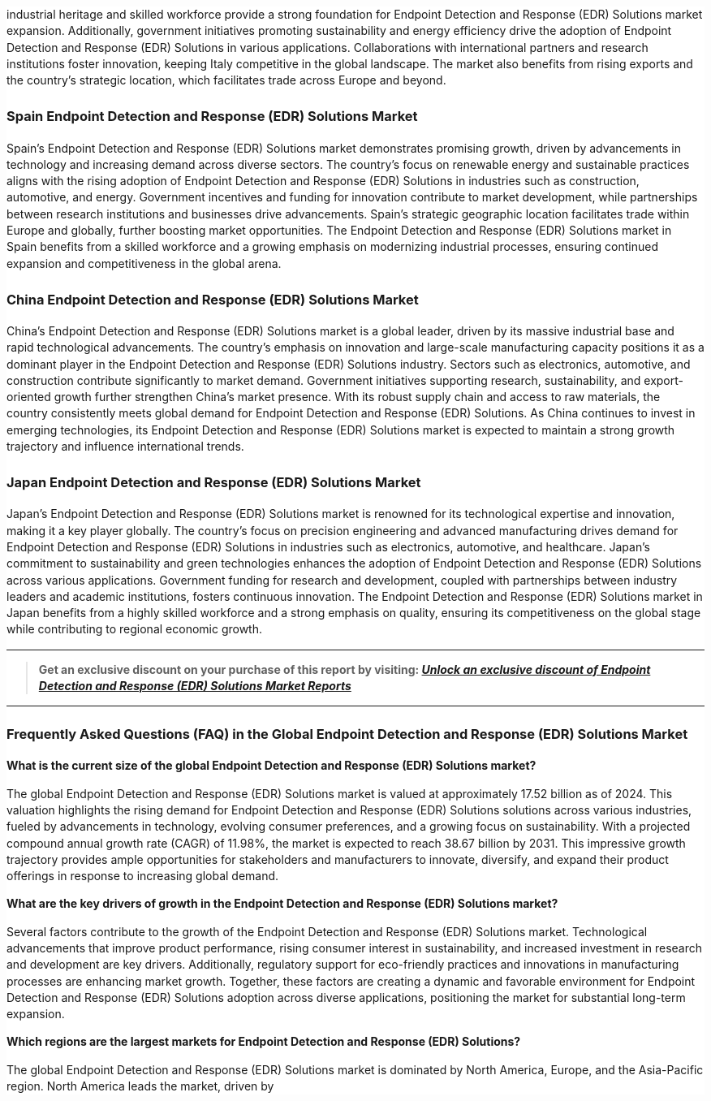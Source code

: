 industrial heritage and skilled workforce provide a strong foundation for Endpoint Detection and Response (EDR) Solutions market expansion. Additionally, government initiatives promoting sustainability and energy efficiency drive the adoption of Endpoint Detection and Response (EDR) Solutions in various applications. Collaborations with international partners and research institutions foster innovation, keeping Italy competitive in the global landscape. The market also benefits from rising exports and the country&rsquo;s strategic location, which facilitates trade across Europe and beyond.</p><h3>Spain Endpoint Detection and Response (EDR) Solutions Market</h3><p>Spain&rsquo;s Endpoint Detection and Response (EDR) Solutions market demonstrates promising growth, driven by advancements in technology and increasing demand across diverse sectors. The country&rsquo;s focus on renewable energy and sustainable practices aligns with the rising adoption of Endpoint Detection and Response (EDR) Solutions in industries such as construction, automotive, and energy. Government incentives and funding for innovation contribute to market development, while partnerships between research institutions and businesses drive advancements. Spain&rsquo;s strategic geographic location facilitates trade within Europe and globally, further boosting market opportunities. The Endpoint Detection and Response (EDR) Solutions market in Spain benefits from a skilled workforce and a growing emphasis on modernizing industrial processes, ensuring continued expansion and competitiveness in the global arena.</p><h3>China Endpoint Detection and Response (EDR) Solutions Market</h3><p>China&rsquo;s Endpoint Detection and Response (EDR) Solutions market is a global leader, driven by its massive industrial base and rapid technological advancements. The country&rsquo;s emphasis on innovation and large-scale manufacturing capacity positions it as a dominant player in the Endpoint Detection and Response (EDR) Solutions industry. Sectors such as electronics, automotive, and construction contribute significantly to market demand. Government initiatives supporting research, sustainability, and export-oriented growth further strengthen China&rsquo;s market presence. With its robust supply chain and access to raw materials, the country consistently meets global demand for Endpoint Detection and Response (EDR) Solutions. As China continues to invest in emerging technologies, its Endpoint Detection and Response (EDR) Solutions market is expected to maintain a strong growth trajectory and influence international trends.</p><h3>Japan Endpoint Detection and Response (EDR) Solutions Market</h3><p>Japan&rsquo;s Endpoint Detection and Response (EDR) Solutions market is renowned for its technological expertise and innovation, making it a key player globally. The country&rsquo;s focus on precision engineering and advanced manufacturing drives demand for Endpoint Detection and Response (EDR) Solutions in industries such as electronics, automotive, and healthcare. Japan&rsquo;s commitment to sustainability and green technologies enhances the adoption of Endpoint Detection and Response (EDR) Solutions across various applications. Government funding for research and development, coupled with partnerships between industry leaders and academic institutions, fosters continuous innovation. The Endpoint Detection and Response (EDR) Solutions market in Japan benefits from a highly skilled workforce and a strong emphasis on quality, ensuring its competitiveness on the global stage while contributing to regional economic growth.</p><hr /><blockquote><p><strong>Get an exclusive discount on your purchase of this report by visiting: <em><a href="://marketresearchpulse.com/ask-for-discount/3545?utm_source=Github&amp;utm_medium=030">Unlock an exclusive discount of Endpoint Detection and Response (EDR) Solutions Market Reports</a></em>&nbsp;</strong></p></blockquote><hr /><h3>Frequently Asked Questions (FAQ) in the Global Endpoint Detection and Response (EDR) Solutions Market</h3><p><strong>What is the current size of the global Endpoint Detection and Response (EDR) Solutions market?</strong></p><p>The global Endpoint Detection and Response (EDR) Solutions market is valued at approximately 17.52 billion as of 2024. This valuation highlights the rising demand for Endpoint Detection and Response (EDR) Solutions solutions across various industries, fueled by advancements in technology, evolving consumer preferences, and a growing focus on sustainability. With a projected compound annual growth rate (CAGR) of 11.98%, the market is expected to reach 38.67 billion by 2031. This impressive growth trajectory provides ample opportunities for stakeholders and manufacturers to innovate, diversify, and expand their product offerings in response to increasing global demand.</p><p><strong>What are the key drivers of growth in the Endpoint Detection and Response (EDR) Solutions market?</strong></p><p>Several factors contribute to the growth of the Endpoint Detection and Response (EDR) Solutions market. Technological advancements that improve product performance, rising consumer interest in sustainability, and increased investment in research and development are key drivers. Additionally, regulatory support for eco-friendly practices and innovations in manufacturing processes are enhancing market growth. Together, these factors are creating a dynamic and favorable environment for Endpoint Detection and Response (EDR) Solutions adoption across diverse applications, positioning the market for substantial long-term expansion.</p><p><strong>Which regions are the largest markets for Endpoint Detection and Response (EDR) Solutions?</strong></p><p>The global Endpoint Detection and Response (EDR) Solutions market is dominated by North America, Europe, and the Asia-Pacific region. North America leads the market, driven by